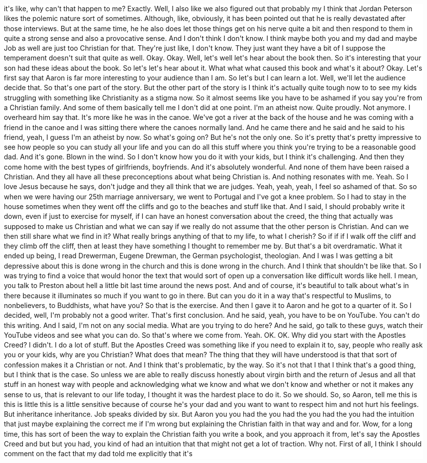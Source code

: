 it's like, why can't that happen to me? Exactly. Well, I also like we also figured out that probably my I think that Jordan Peterson likes the polemic nature sort of sometimes. Although, like, obviously, it has been pointed out that he is really devastated after those interviews. But at the same time, he he also does let those things get on his nerve quite a bit and then respond to them in quite a strong sense and also a provocative sense. And I don't think I don't know. I think maybe both you and my dad and maybe Job as well are just too Christian for that. They're just like, I don't know. They just want they have a bit of I suppose the temperament doesn't suit that quite as well. Okay. Okay. Well, let's well let's hear about the book then. So it's interesting that your son had these ideas about the book. So let's let's hear about it. What what what caused this book and what's it about? Okay. Let's first say that Aaron is far more interesting to your audience than I am. So let's but I can learn a lot. Well, we'll let the audience decide that. So that's one part of the story. But the other part of the story is I think it's actually quite tough now to to see my kids struggling with something like Christianity as a stigma now. So it almost seems like you have to be ashamed if you say you're from a Christian family. And some of them basically tell me I don't did at one point. I'm an atheist now. Quite proudly. Not anymore. I overheard him say that. It's more like he was in the canoe. We've got a river at the back of the house and he was coming with a friend in the canoe and I was sitting there where the canoes normally land. And he came there and he said and he said to his friend, yeah, I guess I'm an atheist by now. So what's going on? But he's not the only one. So it's pretty that's pretty impressive to see how people so you can study all your life and you can do all this stuff where you think you're trying to be a reasonable good dad. And it's gone. Blown in the wind. So I don't know how you do it with your kids, but I think it's challenging. And then they come home with the best types of girlfriends, boyfriends. And it's absolutely wonderful. And none of them have been raised a Christian. And they all have all these preconceptions about what being Christian is. And nothing resonates with me. Yeah. So I love Jesus because he says, don't judge and they all think that we are judges. Yeah, yeah, yeah, I feel so ashamed of that. So so when we were having our 25th marriage anniversary, we went to Portugal and I've got a knee problem. So I had to stay in the house sometimes when they went off the cliffs and go to the beaches and stuff like that. And I said, I should probably write it down, even if just to exercise for myself, if I can have an honest conversation about the creed, the thing that actually was supposed to make us Christian and what we can say if we really do not assume that the other person is Christian. And can we then still share what we find in it? What really brings anything of that to my life, to what I cherish? So if if if I walk off the cliff and they climb off the cliff, then at least they have something I thought to remember me by. But that's a bit overdramatic. What it ended up being, I read Drewerman, Eugene Drewman, the German psychologist, theologian. And I was I was getting a bit depressive about this is done wrong in the church and this is done wrong in the church. And I think that shouldn't be like that. So I was trying to find a voice that would honor the text that would sort of open up a conversation like difficult words like hell. I mean, you talk to Preston about hell a little bit last time around the news post. And and of course, it's beautiful to talk about what's in there because it illuminates so much if you want to go in there. But can you do it in a way that's respectful to Muslims, to nonbelievers, to Buddhists, what have you? So that is the exercise. And then I gave it to Aaron and he got to a quarter of it. So I decided, well, I'm probably not a good writer. That's first conclusion. And he said, yeah, you have to be on YouTube. You can't do this writing. And I said, I'm not on any social media. What are you trying to do here? And he said, go talk to these guys, watch their YouTube videos and see what you can do. So that's where we come from. Yeah. OK. OK. Why did you start with the Apostles Creed? I didn't. I do a lot of stuff. But the Apostles Creed was something like if you need to explain it to, say, people who really ask you or your kids, why are you Christian? What does that mean? The thing that they will have understood is that that sort of confession makes it a Christian or not. And I think that's problematic, by the way. So it's not that I that I think that's a good thing, but I think that is the case. So unless we are able to really discuss honestly about virgin birth and the return of Jesus and all that stuff in an honest way with people and acknowledging what we know and what we don't know and whether or not it makes any sense to us, that is relevant to our life today, I thought it was the hardest place to do it. So we should. So, so Aaron, tell me this is this is little this is a little sensitive because of course he's your dad and you want to want to respect him and not hurt his feelings. But inheritance inheritance. Job speaks divided by six. But Aaron you you had the you had the you had the you had the intuition that just maybe explaining the correct me if I'm wrong but explaining the Christian faith in that way and and for. Wow, for a long time, this has sort of been the way to explain the Christian faith you write a book, and you approach it from, let's say the Apostles Creed and but but you had, you kind of had an intuition that that might not get a lot of traction. Why not. First of all, I think I should comment on the fact that my dad told me explicitly that it's